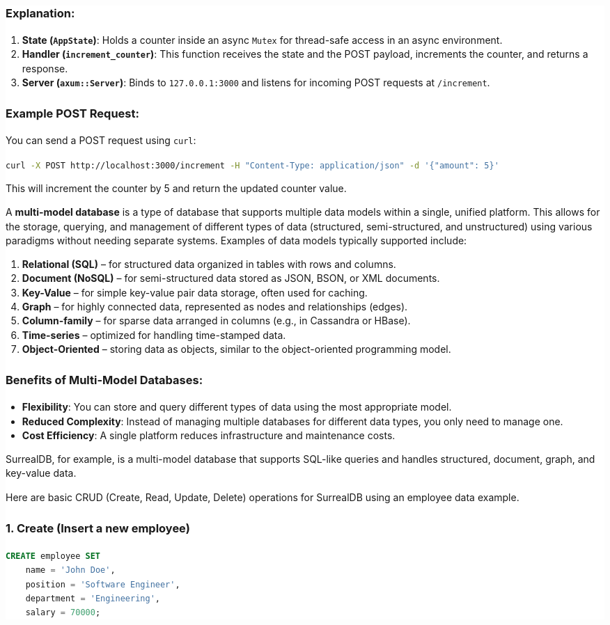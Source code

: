 ### Explanation:

1. **State (`AppState`)**: Holds a counter inside an async `Mutex` for thread-safe access in an async environment.
2. **Handler (`increment_counter`)**: This function receives the state and the POST payload, increments the counter, and returns a response.
3. **Server (`axum::Server`)**: Binds to `127.0.0.1:3000` and listens for incoming POST requests at `/increment`.

### Example POST Request:

You can send a POST request using `curl`:

```bash
curl -X POST http://localhost:3000/increment -H "Content-Type: application/json" -d '{"amount": 5}'
```

This will increment the counter by 5 and return the updated counter value.

A **multi-model database** is a type of database that supports multiple data models within a single, unified platform. This allows for the storage, querying, and management of different types of data (structured, semi-structured, and unstructured) using various paradigms without needing separate systems. Examples of data models typically supported include:

1. **Relational (SQL)** – for structured data organized in tables with rows and columns.
2. **Document (NoSQL)** – for semi-structured data stored as JSON, BSON, or XML documents.
3. **Key-Value** – for simple key-value pair data storage, often used for caching.
4. **Graph** – for highly connected data, represented as nodes and relationships (edges).
5. **Column-family** – for sparse data arranged in columns (e.g., in Cassandra or HBase).
6. **Time-series** – optimized for handling time-stamped data.
7. **Object-Oriented** – storing data as objects, similar to the object-oriented programming model.

### Benefits of Multi-Model Databases:

- **Flexibility**: You can store and query different types of data using the most appropriate model.
- **Reduced Complexity**: Instead of managing multiple databases for different data types, you only need to manage one.
- **Cost Efficiency**: A single platform reduces infrastructure and maintenance costs.

SurrealDB, for example, is a multi-model database that supports SQL-like queries and handles structured, document, graph, and key-value data.

Here are basic CRUD (Create, Read, Update, Delete) operations for SurrealDB using an employee data example.

### 1. **Create** (Insert a new employee)

```sql
CREATE employee SET
    name = 'John Doe',
    position = 'Software Engineer',
    department = 'Engineering',
    salary = 70000;
```
